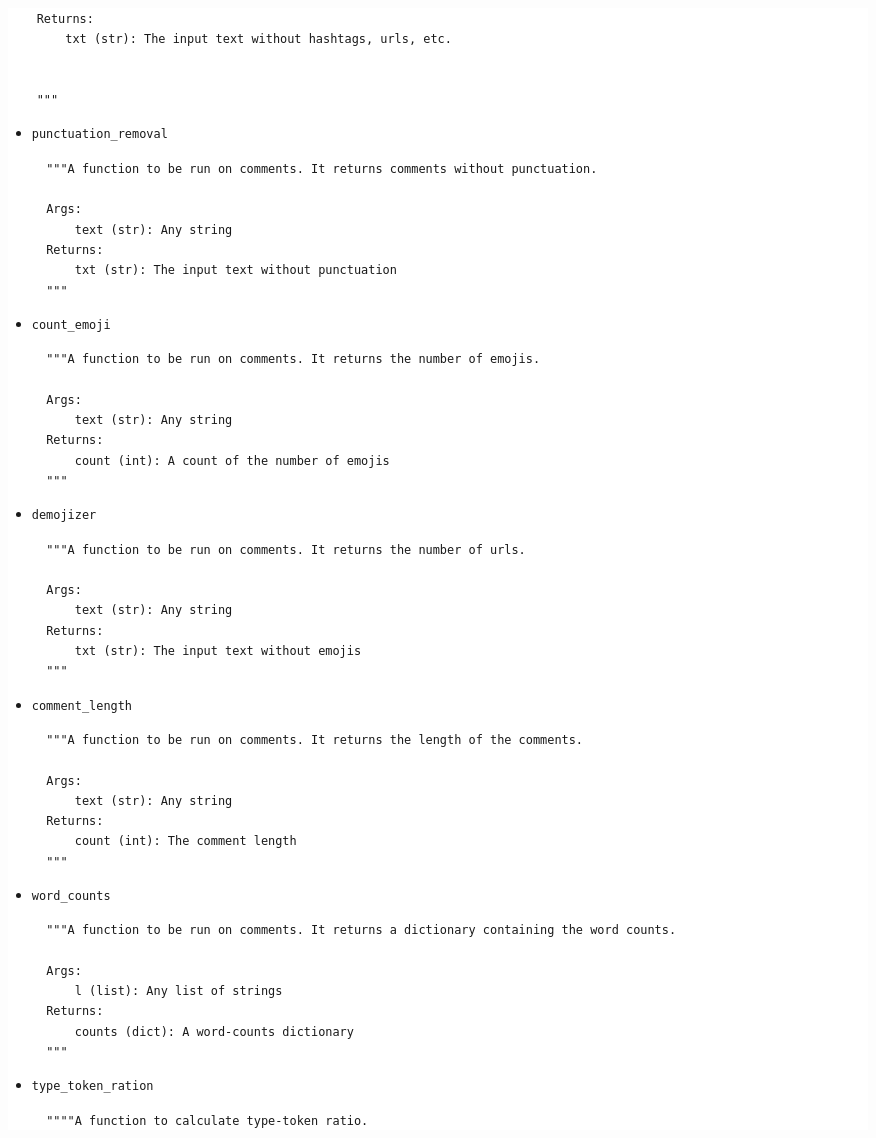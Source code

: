         Returns:
            txt (str): The input text without hashtags, urls, etc.
        
        
        """

- `punctuation_removal`

        """A function to be run on comments. It returns comments without punctuation.
        
        Args:
            text (str): Any string
        Returns:
            txt (str): The input text without punctuation
        """

- `count_emoji`

        """A function to be run on comments. It returns the number of emojis.
        
        Args:
            text (str): Any string
        Returns:
            count (int): A count of the number of emojis
        """

- `demojizer`

        """A function to be run on comments. It returns the number of urls.
        
        Args:
            text (str): Any string
        Returns:
            txt (str): The input text without emojis
        """

- `comment_length`

        """A function to be run on comments. It returns the length of the comments.
        
        Args:
            text (str): Any string
        Returns:
            count (int): The comment length
        """

- `word_counts`

        """A function to be run on comments. It returns a dictionary containing the word counts.
        
        Args:
            l (list): Any list of strings
        Returns:
            counts (dict): A word-counts dictionary
        """

- `type_token_ration`

        """"A function to calculate type-token ratio.
        